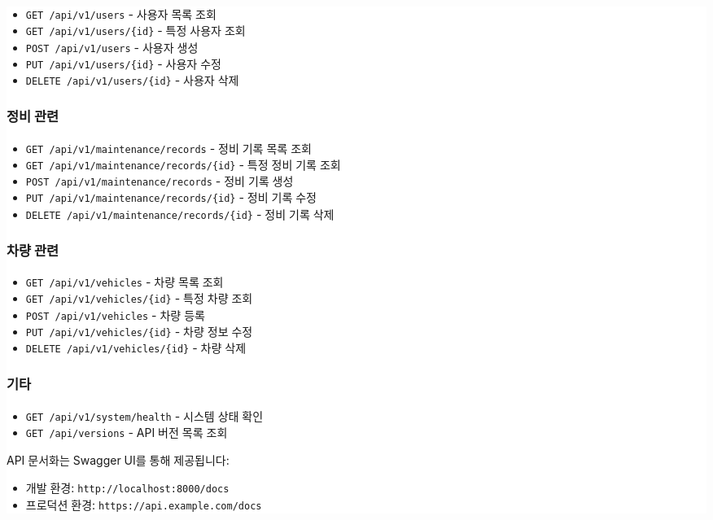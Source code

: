 - `GET /api/v1/users` - 사용자 목록 조회
- `GET /api/v1/users/{id}` - 특정 사용자 조회
- `POST /api/v1/users` - 사용자 생성
- `PUT /api/v1/users/{id}` - 사용자 수정
- `DELETE /api/v1/users/{id}` - 사용자 삭제

### 정비 관련

- `GET /api/v1/maintenance/records` - 정비 기록 목록 조회
- `GET /api/v1/maintenance/records/{id}` - 특정 정비 기록 조회
- `POST /api/v1/maintenance/records` - 정비 기록 생성
- `PUT /api/v1/maintenance/records/{id}` - 정비 기록 수정
- `DELETE /api/v1/maintenance/records/{id}` - 정비 기록 삭제

### 차량 관련

- `GET /api/v1/vehicles` - 차량 목록 조회
- `GET /api/v1/vehicles/{id}` - 특정 차량 조회
- `POST /api/v1/vehicles` - 차량 등록
- `PUT /api/v1/vehicles/{id}` - 차량 정보 수정
- `DELETE /api/v1/vehicles/{id}` - 차량 삭제

### 기타

- `GET /api/v1/system/health` - 시스템 상태 확인
- `GET /api/versions` - API 버전 목록 조회

API 문서화는 Swagger UI를 통해 제공됩니다:
- 개발 환경: `http://localhost:8000/docs`
- 프로덕션 환경: `https://api.example.com/docs`

